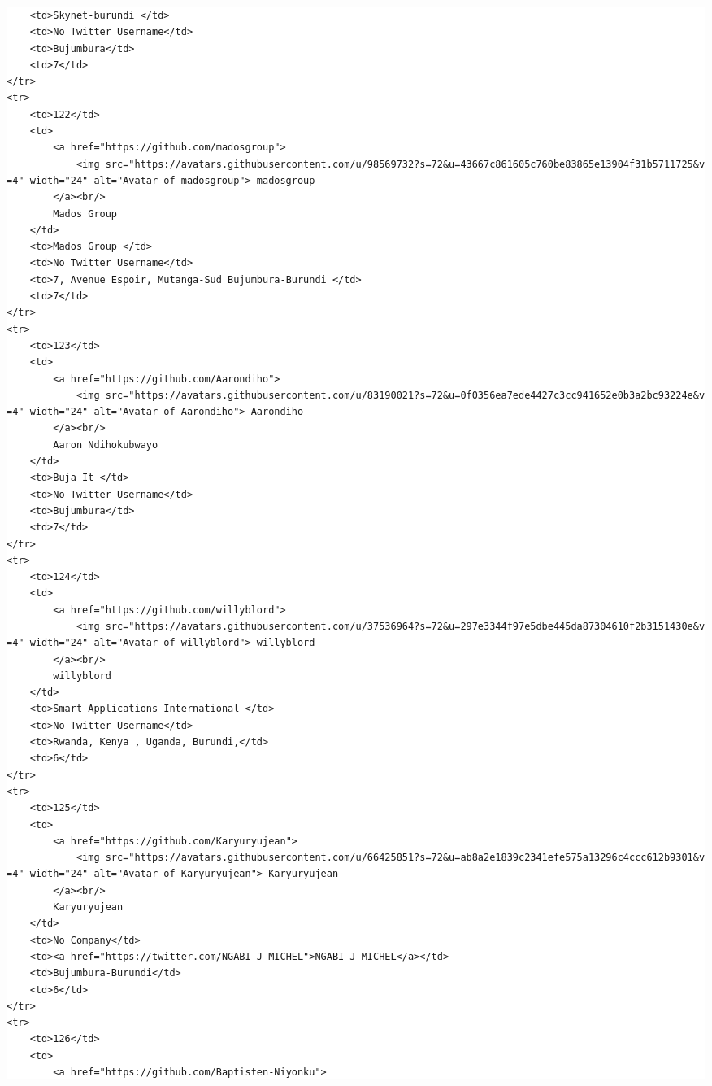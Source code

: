 		<td>Skynet-burundi </td>
		<td>No Twitter Username</td>
		<td>Bujumbura</td>
		<td>7</td>
	</tr>
	<tr>
		<td>122</td>
		<td>
			<a href="https://github.com/madosgroup">
				<img src="https://avatars.githubusercontent.com/u/98569732?s=72&u=43667c861605c760be83865e13904f31b5711725&v=4" width="24" alt="Avatar of madosgroup"> madosgroup
			</a><br/>
			Mados Group
		</td>
		<td>Mados Group </td>
		<td>No Twitter Username</td>
		<td>7, Avenue Espoir, Mutanga-Sud Bujumbura-Burundi </td>
		<td>7</td>
	</tr>
	<tr>
		<td>123</td>
		<td>
			<a href="https://github.com/Aarondiho">
				<img src="https://avatars.githubusercontent.com/u/83190021?s=72&u=0f0356ea7ede4427c3cc941652e0b3a2bc93224e&v=4" width="24" alt="Avatar of Aarondiho"> Aarondiho
			</a><br/>
			Aaron Ndihokubwayo
		</td>
		<td>Buja It </td>
		<td>No Twitter Username</td>
		<td>Bujumbura</td>
		<td>7</td>
	</tr>
	<tr>
		<td>124</td>
		<td>
			<a href="https://github.com/willyblord">
				<img src="https://avatars.githubusercontent.com/u/37536964?s=72&u=297e3344f97e5dbe445da87304610f2b3151430e&v=4" width="24" alt="Avatar of willyblord"> willyblord
			</a><br/>
			willyblord
		</td>
		<td>Smart Applications International </td>
		<td>No Twitter Username</td>
		<td>Rwanda, Kenya , Uganda, Burundi,</td>
		<td>6</td>
	</tr>
	<tr>
		<td>125</td>
		<td>
			<a href="https://github.com/Karyuryujean">
				<img src="https://avatars.githubusercontent.com/u/66425851?s=72&u=ab8a2e1839c2341efe575a13296c4ccc612b9301&v=4" width="24" alt="Avatar of Karyuryujean"> Karyuryujean
			</a><br/>
			Karyuryujean
		</td>
		<td>No Company</td>
		<td><a href="https://twitter.com/NGABI_J_MICHEL">NGABI_J_MICHEL</a></td>
		<td>Bujumbura-Burundi</td>
		<td>6</td>
	</tr>
	<tr>
		<td>126</td>
		<td>
			<a href="https://github.com/Baptisten-Niyonku">
